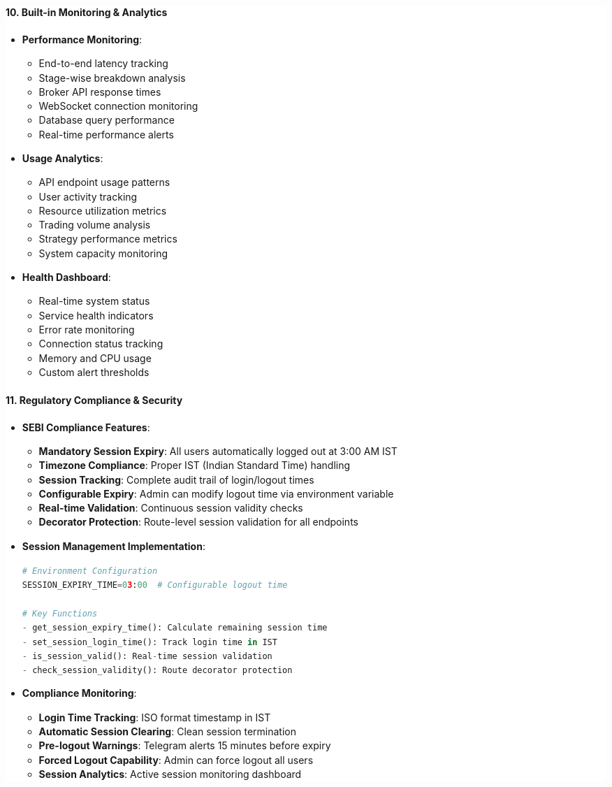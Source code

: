 #### 10. Built-in Monitoring & Analytics

- **Performance Monitoring**:
  - End-to-end latency tracking
  - Stage-wise breakdown analysis
  - Broker API response times
  - WebSocket connection monitoring
  - Database query performance
  - Real-time performance alerts

- **Usage Analytics**:
  - API endpoint usage patterns
  - User activity tracking
  - Resource utilization metrics
  - Trading volume analysis
  - Strategy performance metrics
  - System capacity monitoring

- **Health Dashboard**:
  - Real-time system status
  - Service health indicators
  - Error rate monitoring
  - Connection status tracking
  - Memory and CPU usage
  - Custom alert thresholds

#### 11. Regulatory Compliance & Security

- **SEBI Compliance Features**:
  - **Mandatory Session Expiry**: All users automatically logged out at 3:00 AM IST
  - **Timezone Compliance**: Proper IST (Indian Standard Time) handling
  - **Session Tracking**: Complete audit trail of login/logout times
  - **Configurable Expiry**: Admin can modify logout time via environment variable
  - **Real-time Validation**: Continuous session validity checks
  - **Decorator Protection**: Route-level session validation for all endpoints

- **Session Management Implementation**:
  ```python
  # Environment Configuration
  SESSION_EXPIRY_TIME=03:00  # Configurable logout time
  
  # Key Functions
  - get_session_expiry_time(): Calculate remaining session time
  - set_session_login_time(): Track login time in IST
  - is_session_valid(): Real-time session validation
  - check_session_validity(): Route decorator protection
  ```

- **Compliance Monitoring**:
  - **Login Time Tracking**: ISO format timestamp in IST
  - **Automatic Session Clearing**: Clean session termination
  - **Pre-logout Warnings**: Telegram alerts 15 minutes before expiry
  - **Forced Logout Capability**: Admin can force logout all users
  - **Session Analytics**: Active session monitoring dashboard

